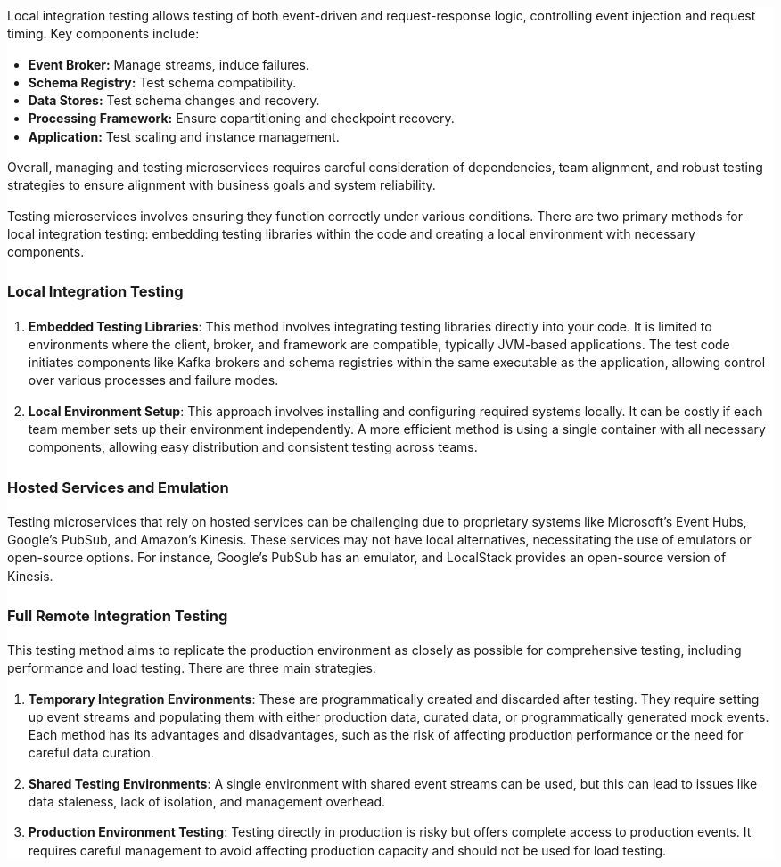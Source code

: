 Local integration testing allows testing of both event-driven and request-response logic, controlling event injection and request timing. Key components include:

- **Event Broker:** Manage streams, induce failures.
- **Schema Registry:** Test schema compatibility.
- **Data Stores:** Test schema changes and recovery.
- **Processing Framework:** Ensure copartitioning and checkpoint recovery.
- **Application:** Test scaling and instance management.

Overall, managing and testing microservices requires careful consideration of dependencies, team alignment, and robust testing strategies to ensure alignment with business goals and system reliability.



Testing microservices involves ensuring they function correctly under various conditions. There are two primary methods for local integration testing: embedding testing libraries within the code and creating a local environment with necessary components.

### Local Integration Testing

1. **Embedded Testing Libraries**: This method involves integrating testing libraries directly into your code. It is limited to environments where the client, broker, and framework are compatible, typically JVM-based applications. The test code initiates components like Kafka brokers and schema registries within the same executable as the application, allowing control over various processes and failure modes.

2. **Local Environment Setup**: This approach involves installing and configuring required systems locally. It can be costly if each team member sets up their environment independently. A more efficient method is using a single container with all necessary components, allowing easy distribution and consistent testing across teams.

### Hosted Services and Emulation

Testing microservices that rely on hosted services can be challenging due to proprietary systems like Microsoft’s Event Hubs, Google’s PubSub, and Amazon’s Kinesis. These services may not have local alternatives, necessitating the use of emulators or open-source options. For instance, Google’s PubSub has an emulator, and LocalStack provides an open-source version of Kinesis.

### Full Remote Integration Testing

This testing method aims to replicate the production environment as closely as possible for comprehensive testing, including performance and load testing. There are three main strategies:

1. **Temporary Integration Environments**: These are programmatically created and discarded after testing. They require setting up event streams and populating them with either production data, curated data, or programmatically generated mock events. Each method has its advantages and disadvantages, such as the risk of affecting production performance or the need for careful data curation.

2. **Shared Testing Environments**: A single environment with shared event streams can be used, but this can lead to issues like data staleness, lack of isolation, and management overhead.

3. **Production Environment Testing**: Testing directly in production is risky but offers complete access to production events. It requires careful management to avoid affecting production capacity and should not be used for load testing.

